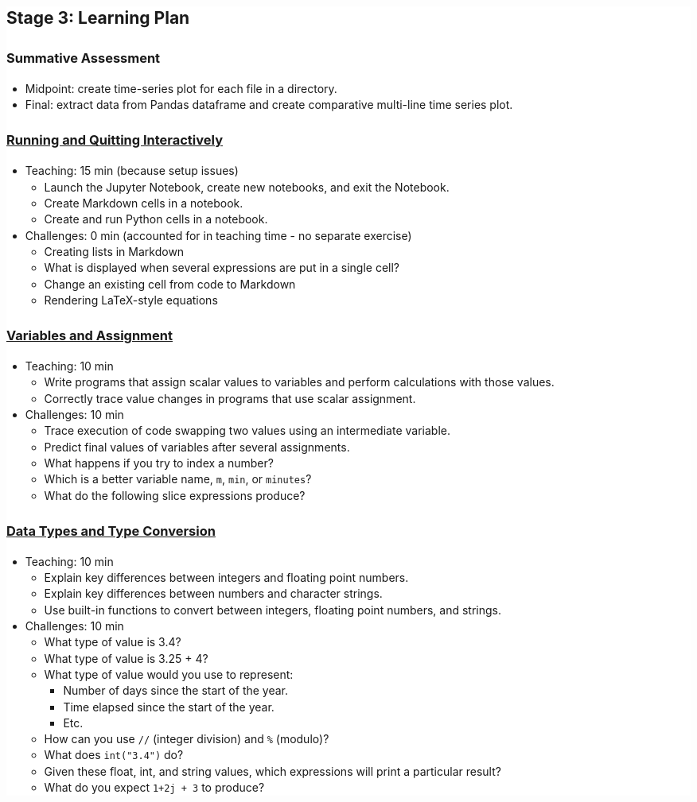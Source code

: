 ## Stage 3: Learning Plan

### Summative Assessment

- Midpoint: create time-series plot for each file in a directory.
- Final: extract data from Pandas dataframe
  and create comparative multi-line time series plot.

### [Running and Quitting Interactively](../episodes/01-run-quit.md)

- Teaching: 15 min (because setup issues)
  - Launch the Jupyter Notebook, create new notebooks, and exit the Notebook.
  - Create Markdown cells in a notebook.
  - Create and run Python cells in a notebook.
- Challenges: 0 min (accounted for in teaching time - no separate exercise)
  - Creating lists in Markdown
  - What is displayed when several expressions are put in a single cell?
  - Change an existing cell from code to Markdown
  - Rendering LaTeX-style equations

### [Variables and Assignment](../episodes/02-variables.md)

- Teaching: 10 min
  - Write programs that assign scalar values to variables and perform calculations with those values.
  - Correctly trace value changes in programs that use scalar assignment.
- Challenges: 10 min
  - Trace execution of code swapping two values using an intermediate variable.
  - Predict final values of variables after several assignments.
  - What happens if you try to index a number?
  - Which is a better variable name, `m`, `min`, or `minutes`?
  - What do the following slice expressions produce?

### [Data Types and Type Conversion](../episodes/03-types-conversion.md)

- Teaching: 10 min
  - Explain key differences between integers and floating point numbers.
  - Explain key differences between numbers and character strings.
  - Use built-in functions to convert between integers, floating point numbers, and strings.
- Challenges: 10 min
  - What type of value is 3.4?
  - What type of value is 3.25 + 4?
  - What type of value would you use to represent:
    - Number of days since the start of the year.
    - Time elapsed since the start of the year.
    - Etc.
  - How can you use `//` (integer division) and `%` (modulo)?
  - What does `int("3.4")` do?
  - Given these float, int, and string values, which expressions will print a particular result?
  - What do you expect `1+2j + 3` to produce?
